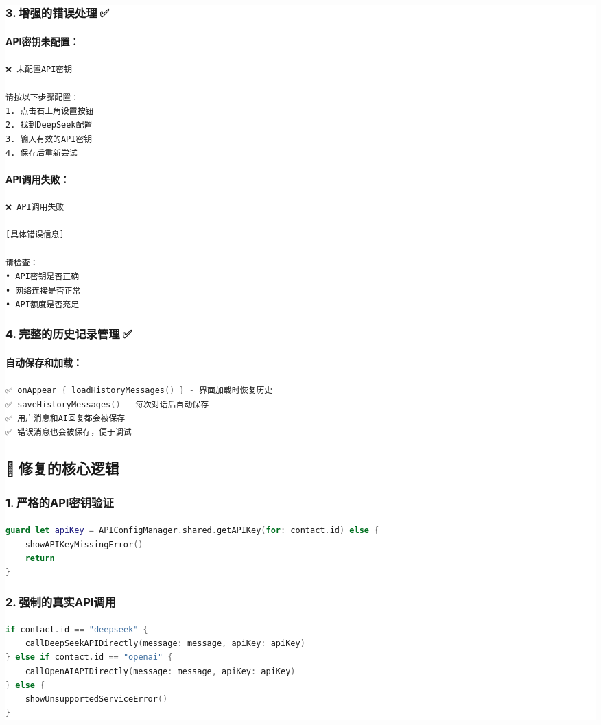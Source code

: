 ### 3. 增强的错误处理 ✅

#### API密钥未配置：
```
❌ 未配置API密钥

请按以下步骤配置：
1. 点击右上角设置按钮
2. 找到DeepSeek配置
3. 输入有效的API密钥
4. 保存后重新尝试
```

#### API调用失败：
```
❌ API调用失败

[具体错误信息]

请检查：
• API密钥是否正确
• 网络连接是否正常
• API额度是否充足
```

### 4. 完整的历史记录管理 ✅

#### 自动保存和加载：
```swift
✅ onAppear { loadHistoryMessages() } - 界面加载时恢复历史
✅ saveHistoryMessages() - 每次对话后自动保存
✅ 用户消息和AI回复都会被保存
✅ 错误消息也会被保存，便于调试
```

## 🎯 修复的核心逻辑

### 1. 严格的API密钥验证
```swift
guard let apiKey = APIConfigManager.shared.getAPIKey(for: contact.id) else {
    showAPIKeyMissingError()
    return
}
```

### 2. 强制的真实API调用
```swift
if contact.id == "deepseek" {
    callDeepSeekAPIDirectly(message: message, apiKey: apiKey)
} else if contact.id == "openai" {
    callOpenAIAPIDirectly(message: message, apiKey: apiKey)
} else {
    showUnsupportedServiceError()
}
```
